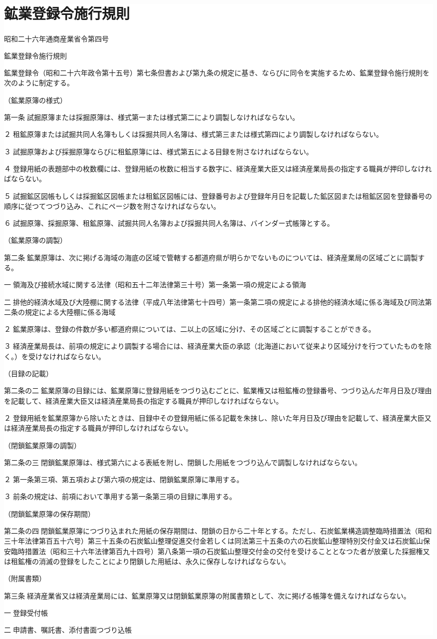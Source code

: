 # 鉱業登録令施行規則

昭和二十六年通商産業省令第四号

鉱業登録令施行規則

鉱業登録令（昭和二十六年政令第十五号）第七条但書および第九条の規定に基き、ならびに同令を実施するため、鉱業登録令施行規則を次のように制定する。

（鉱業原簿の様式）

第一条 試掘原簿または採掘原簿は、様式第一または様式第二により調製しなければならない。

２ 租鉱原簿または試掘共同人名簿もしくは採掘共同人名簿は、様式第三または様式第四により調製しなければならない。

３ 試掘原簿および採掘原簿ならびに租鉱原簿には、様式第五による目録を附さなければならない。

４ 登録用紙の表題部中の枚数欄には、登録用紙の枚数に相当する数字に、経済産業大臣又は経済産業局長の指定する職員が押印しなければならない。

５ 試掘鉱区図帳もしくは採掘鉱区図帳または租鉱区図帳には、登録番号および登録年月日を記載した鉱区図または租鉱区図を登録番号の順序に従つてつづり込み、これにページ数を附さなければならない。

６ 試掘原簿、採掘原簿、租鉱原簿、試掘共同人名簿および採掘共同人名簿は、バインダー式帳簿とする。

（鉱業原簿の調製）

第二条 鉱業原簿は、次に掲げる海域の海底の区域で管轄する都道府県が明らかでないものについては、経済産業局の区域ごとに調製する。

一 領海及び接続水域に関する法律（昭和五十二年法律第三十号）第一条第一項の規定による領海

二 排他的経済水域及び大陸棚に関する法律（平成八年法律第七十四号）第一条第二項の規定による排他的経済水域に係る海域及び同法第二条の規定による大陸棚に係る海域

２ 鉱業原簿は、登録の件数が多い都道府県については、二以上の区域に分け、その区域ごとに調製することができる。

３ 経済産業局長は、前項の規定により調製する場合には、経済産業大臣の承認（北海道において従来より区域分けを行つていたものを除く。）を受けなければならない。

（目録の記載）

第二条の二 鉱業原簿の目録には、鉱業原簿に登録用紙をつづり込むごとに、鉱業権又は租鉱権の登録番号、つづり込んだ年月日及び理由を記載して、経済産業大臣又は経済産業局長の指定する職員が押印しなければならない。

２ 登録用紙を鉱業原簿から除いたときは、目録中その登録用紙に係る記載を朱抹し、除いた年月日及び理由を記載して、経済産業大臣又は経済産業局長の指定する職員が押印しなければならない。

（閉鎖鉱業原簿の調製）

第二条の三 閉鎖鉱業原簿は、様式第六による表紙を附し、閉鎖した用紙をつづり込んで調製しなければならない。

２ 第一条第三項、第五項および第六項の規定は、閉鎖鉱業原簿に準用する。

３ 前条の規定は、前項において準用する第一条第三項の目録に準用する。

（閉鎖鉱業原簿の保存期間）

第二条の四 閉鎖鉱業原簿につづり込まれた用紙の保存期間は、閉鎖の日から二十年とする。ただし、石炭鉱業構造調整臨時措置法（昭和三十年法律第百五十六号）第三十五条の石炭鉱山整理促進交付金若しくは同法第三十五条の六の石炭鉱山整理特別交付金又は石炭鉱山保安臨時措置法（昭和三十六年法律第百九十四号）第八条第一項の石炭鉱山整理交付金の交付を受けることとなつた者が放棄した採掘権又は租鉱権の消滅の登録をしたことにより閉鎖した用紙は、永久に保存しなければならない。

（附属書類）

第三条 経済産業省又は経済産業局には、鉱業原簿又は閉鎖鉱業原簿の附属書類として、次に掲げる帳簿を備えなければならない。

一 登録受付帳

二 申請書、嘱託書、添付書面つづり込帳
